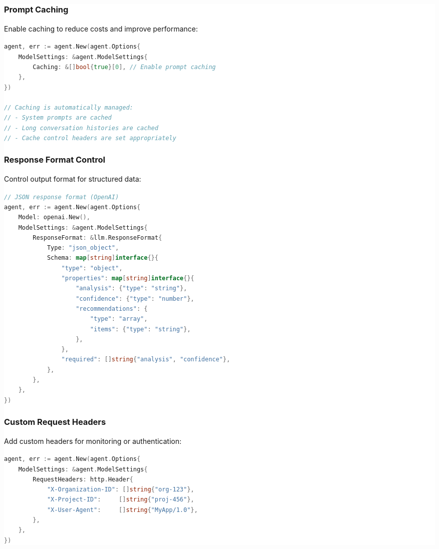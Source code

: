 ### Prompt Caching

Enable caching to reduce costs and improve performance:

```go
agent, err := agent.New(agent.Options{
    ModelSettings: &agent.ModelSettings{
        Caching: &[]bool{true}[0], // Enable prompt caching
    },
})

// Caching is automatically managed:
// - System prompts are cached
// - Long conversation histories are cached
// - Cache control headers are set appropriately
```

### Response Format Control

Control output format for structured data:

```go
// JSON response format (OpenAI)
agent, err := agent.New(agent.Options{
    Model: openai.New(),
    ModelSettings: &agent.ModelSettings{
        ResponseFormat: &llm.ResponseFormat{
            Type: "json_object",
            Schema: map[string]interface{}{
                "type": "object",
                "properties": map[string]interface{}{
                    "analysis": {"type": "string"},
                    "confidence": {"type": "number"},
                    "recommendations": {
                        "type": "array",
                        "items": {"type": "string"},
                    },
                },
                "required": []string{"analysis", "confidence"},
            },
        },
    },
})
```

### Custom Request Headers

Add custom headers for monitoring or authentication:

```go
agent, err := agent.New(agent.Options{
    ModelSettings: &agent.ModelSettings{
        RequestHeaders: http.Header{
            "X-Organization-ID": []string{"org-123"},
            "X-Project-ID":     []string{"proj-456"},
            "X-User-Agent":     []string{"MyApp/1.0"},
        },
    },
})
```
